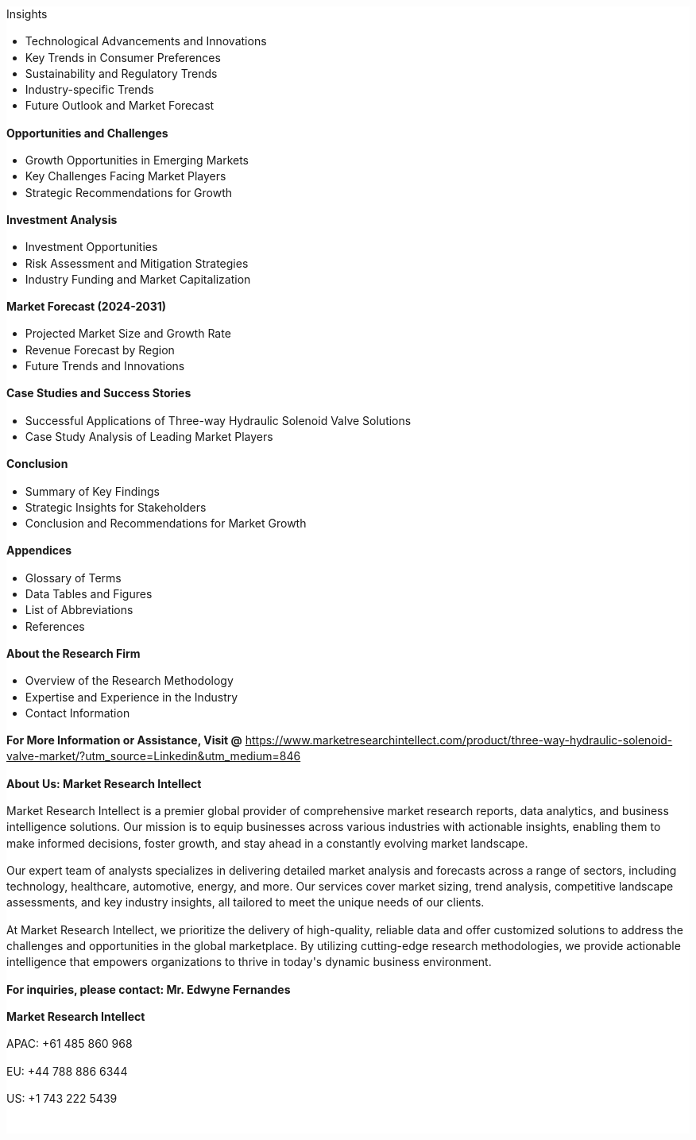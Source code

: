 Insights</strong></p><ul><li>Technological Advancements and Innovations</li><li>Key Trends in Consumer Preferences</li><li>Sustainability and Regulatory Trends</li><li>Industry-specific Trends</li><li>Future Outlook and Market Forecast</li></ul><p><strong>Opportunities and Challenges</strong></p><ul><li>Growth Opportunities in Emerging Markets</li><li>Key Challenges Facing Market Players</li><li>Strategic Recommendations for Growth</li></ul><p><strong>Investment Analysis</strong></p><ul><li>Investment Opportunities</li><li>Risk Assessment and Mitigation Strategies</li><li>Industry Funding and Market Capitalization</li></ul><p><strong>Market Forecast (2024-2031)</strong></p><ul><li>Projected Market Size and Growth Rate</li><li>Revenue Forecast by Region</li><li>Future Trends and Innovations</li></ul><p><strong>Case Studies and Success Stories</strong></p><ul><li>Successful Applications of Three-way Hydraulic Solenoid Valve Solutions</li><li>Case Study Analysis of Leading Market Players</li></ul><p><strong>Conclusion</strong></p><ul><li>Summary of Key Findings</li><li>Strategic Insights for Stakeholders</li><li>Conclusion and Recommendations for Market Growth</li></ul><p><strong>Appendices</strong></p><ul><li>Glossary of Terms</li><li>Data Tables and Figures</li><li>List of Abbreviations</li><li>References</li></ul><p><strong>About the Research Firm</strong></p><ul><li>Overview of the Research Methodology</li><li>Expertise and Experience in the Industry</li><li>Contact Information</li></ul></div><div class="article-main__content" data-test-id="publishing-text-block"><p><span class="font-[700]"><strong>For More Information or Assistance, Visit @</strong>&nbsp;<a href="https://www.marketresearchintellect.com/product/three-way-hydraulic-solenoid-valve-market/?utm_source=Linkedin&utm_medium=846">https://www.marketresearchintellect.com/product/three-way-hydraulic-solenoid-valve-market/?utm_source=Linkedin&utm_medium=846</a></span></p><p><strong>About Us: Market Research Intellect</strong></p><p>Market Research Intellect is a premier global provider of comprehensive market research reports, data analytics, and business intelligence solutions. Our mission is to equip businesses across various industries with actionable insights, enabling them to make informed decisions, foster growth, and stay ahead in a constantly evolving market landscape.</p><p>Our expert team of analysts specializes in delivering detailed market analysis and forecasts across a range of sectors, including technology, healthcare, automotive, energy, and more. Our services cover market sizing, trend analysis, competitive landscape assessments, and key industry insights, all tailored to meet the unique needs of our clients.</p><p>At Market Research Intellect, we prioritize the delivery of high-quality, reliable data and offer customized solutions to address the challenges and opportunities in the global marketplace. By utilizing cutting-edge research methodologies, we provide actionable intelligence that empowers organizations to thrive in today's dynamic business environment.</p><p><strong>For inquiries, please contact: Mr. Edwyne Fernandes</strong></p><p><strong>Market Research Intellect</strong></p><p>APAC: +61 485 860 968</p><p>EU: +44 788 886 6344</p><p>US: +1 743 222 5439</p></div><div class="article-main__content" data-test-id="publishing-text-block">&nbsp;</div>
